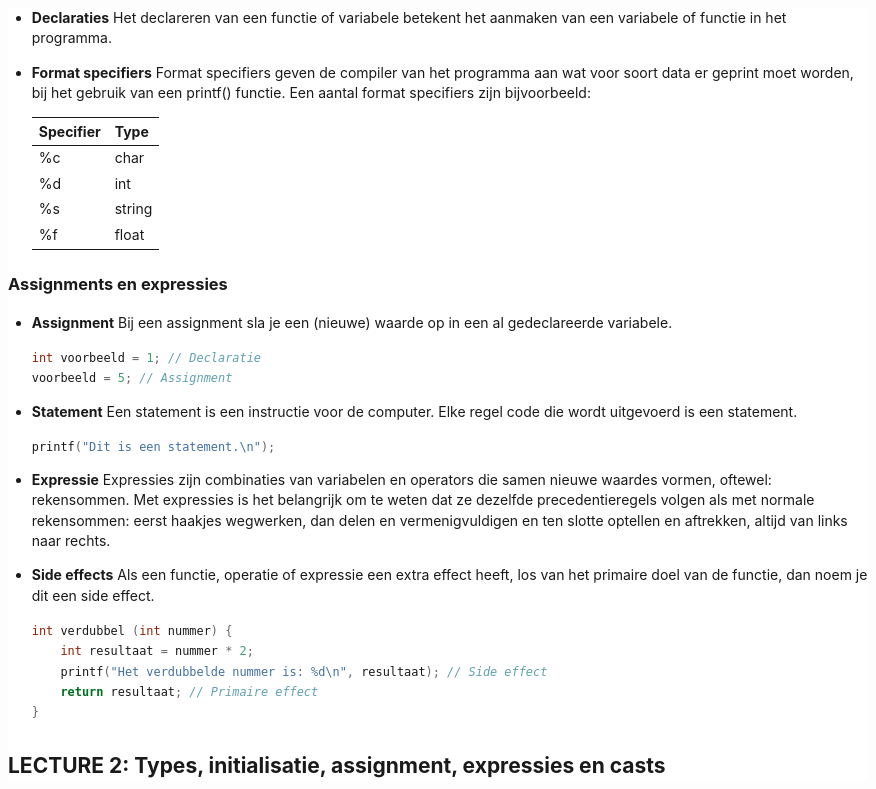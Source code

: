 - **Declaraties**
  Het declareren van een functie of variabele betekent het aanmaken van een variabele of functie in het programma.

- **Format specifiers**
  Format specifiers geven de compiler van het programma aan wat voor soort data er geprint moet worden, bij het gebruik van een printf() functie. Een aantal format specifiers zijn bijvoorbeeld:

  | Specifier | Type   |
  | --------- | ------ |
  | %c        | char   |
  | %d        | int    |
  | %s        | string |
  | %f        | float  |

### Assignments en expressies

- **Assignment**
  Bij een assignment sla je een (nieuwe) waarde op in een al gedeclareerde variabele.

  ```c
  int voorbeeld = 1; // Declaratie
  voorbeeld = 5; // Assignment
  ```

- **Statement**
  Een statement is een instructie voor de computer. Elke regel code die wordt uitgevoerd is een statement.

  ```c
  printf("Dit is een statement.\n");
  ```

- **Expressie**
  Expressies zijn combinaties van variabelen en operators die samen nieuwe waardes vormen, oftewel: rekensommen. Met expressies is het belangrijk om te weten dat ze dezelfde precedentieregels volgen als met normale rekensommen: eerst haakjes wegwerken, dan delen en vermenigvuldigen en ten slotte optellen en aftrekken, altijd van links naar rechts.

- **Side effects**
  Als een functie, operatie of expressie een extra effect heeft, los van het primaire doel van de functie, dan noem je dit een side effect.

  ```c
  int verdubbel (int nummer) {
      int resultaat = nummer * 2;
      printf("Het verdubbelde nummer is: %d\n", resultaat); // Side effect
      return resultaat; // Primaire effect
  }
  ```

## LECTURE 2: Types, initialisatie, assignment, expressies en casts
